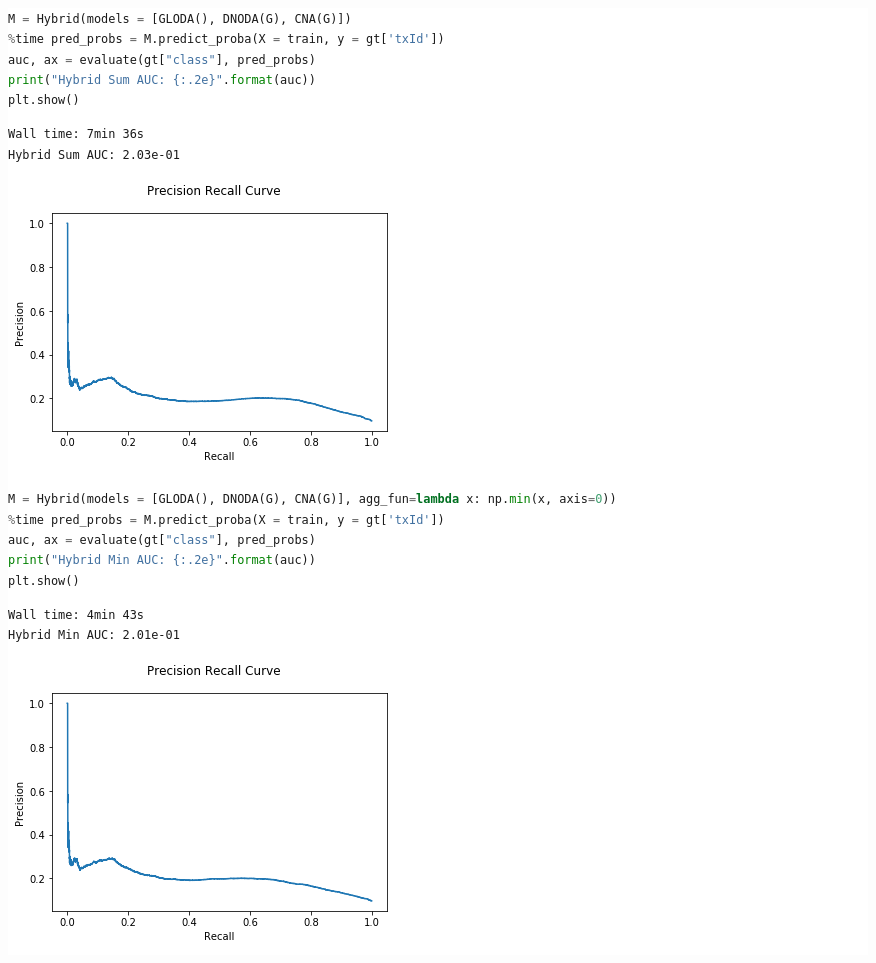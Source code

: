 ```python
M = Hybrid(models = [GLODA(), DNODA(G), CNA(G)])
%time pred_probs = M.predict_proba(X = train, y = gt['txId'])
auc, ax = evaluate(gt["class"], pred_probs)
print("Hybrid Sum AUC: {:.2e}".format(auc))
plt.show()
```

    Wall time: 7min 36s
    Hybrid Sum AUC: 2.03e-01

![png](/assets/images/2020-04-08-Graph-Mining-Update-Presentation/output_27_1.png)

```python
M = Hybrid(models = [GLODA(), DNODA(G), CNA(G)], agg_fun=lambda x: np.min(x, axis=0))
%time pred_probs = M.predict_proba(X = train, y = gt['txId'])
auc, ax = evaluate(gt["class"], pred_probs)
print("Hybrid Min AUC: {:.2e}".format(auc))
plt.show()
```

    Wall time: 4min 43s
    Hybrid Min AUC: 2.01e-01

![png](/assets/images/2020-04-08-Graph-Mining-Update-Presentation/output_28_1.png)

